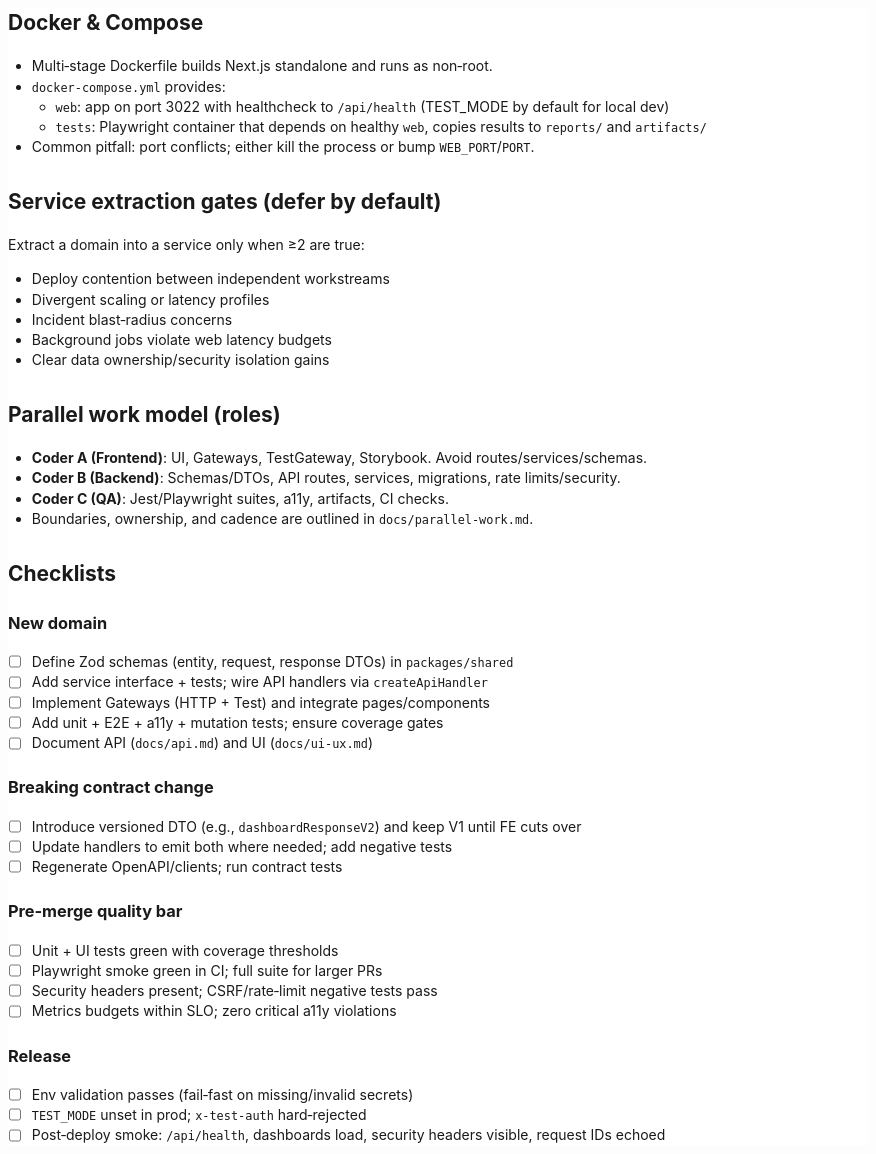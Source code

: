 ## Docker & Compose
- Multi‑stage Dockerfile builds Next.js standalone and runs as non‑root.
- `docker-compose.yml` provides:
  - `web`: app on port 3022 with healthcheck to `/api/health` (TEST_MODE by default for local dev)
  - `tests`: Playwright container that depends on healthy `web`, copies results to `reports/` and `artifacts/`
- Common pitfall: port conflicts; either kill the process or bump `WEB_PORT`/`PORT`.

## Service extraction gates (defer by default)
Extract a domain into a service only when ≥2 are true:
- Deploy contention between independent workstreams
- Divergent scaling or latency profiles
- Incident blast‑radius concerns
- Background jobs violate web latency budgets
- Clear data ownership/security isolation gains

## Parallel work model (roles)
- **Coder A (Frontend)**: UI, Gateways, TestGateway, Storybook. Avoid routes/services/schemas.
- **Coder B (Backend)**: Schemas/DTOs, API routes, services, migrations, rate limits/security.
- **Coder C (QA)**: Jest/Playwright suites, a11y, artifacts, CI checks.
- Boundaries, ownership, and cadence are outlined in `docs/parallel-work.md`.

## Checklists

### New domain
- [ ] Define Zod schemas (entity, request, response DTOs) in `packages/shared`
- [ ] Add service interface + tests; wire API handlers via `createApiHandler`
- [ ] Implement Gateways (HTTP + Test) and integrate pages/components
- [ ] Add unit + E2E + a11y + mutation tests; ensure coverage gates
- [ ] Document API (`docs/api.md`) and UI (`docs/ui-ux.md`)

### Breaking contract change
- [ ] Introduce versioned DTO (e.g., `dashboardResponseV2`) and keep V1 until FE cuts over
- [ ] Update handlers to emit both where needed; add negative tests
- [ ] Regenerate OpenAPI/clients; run contract tests

### Pre‑merge quality bar
- [ ] Unit + UI tests green with coverage thresholds
- [ ] Playwright smoke green in CI; full suite for larger PRs
- [ ] Security headers present; CSRF/rate‑limit negative tests pass
- [ ] Metrics budgets within SLO; zero critical a11y violations

### Release
- [ ] Env validation passes (fail‑fast on missing/invalid secrets)
- [ ] `TEST_MODE` unset in prod; `x-test-auth` hard‑rejected
- [ ] Post‑deploy smoke: `/api/health`, dashboards load, security headers visible, request IDs echoed
